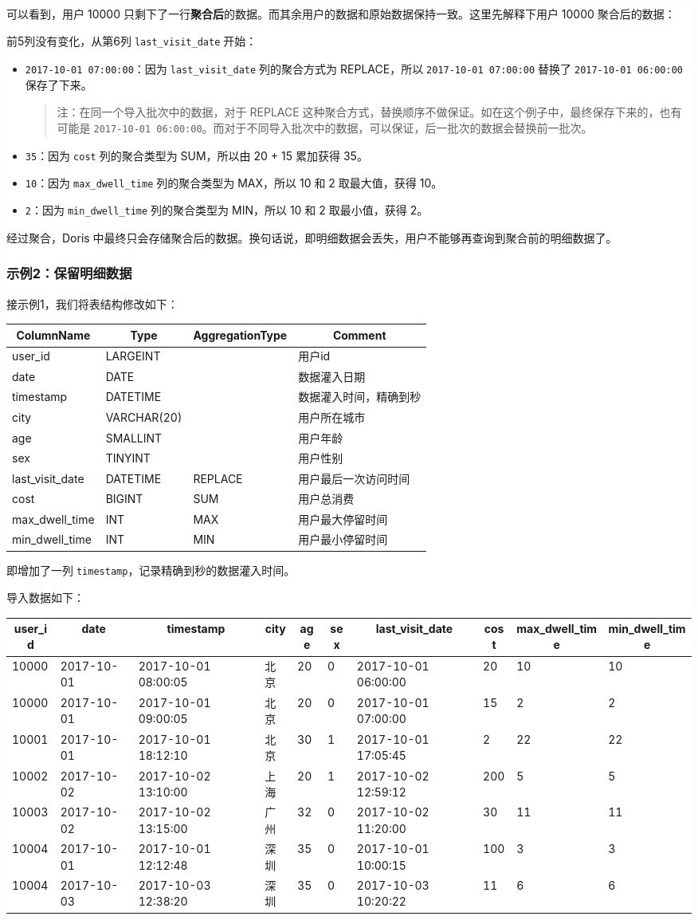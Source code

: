 可以看到，用户 10000 只剩下了一行**聚合后**的数据。而其余用户的数据和原始数据保持一致。这里先解释下用户 10000 聚合后的数据：

前5列没有变化，从第6列 `last_visit_date` 开始：

* `2017-10-01 07:00:00`：因为 `last_visit_date` 列的聚合方式为 REPLACE，所以 `2017-10-01 07:00:00` 替换了 `2017-10-01 06:00:00` 保存了下来。
	> 注：在同一个导入批次中的数据，对于 REPLACE 这种聚合方式，替换顺序不做保证。如在这个例子中，最终保存下来的，也有可能是 `2017-10-01 06:00:00`。而对于不同导入批次中的数据，可以保证，后一批次的数据会替换前一批次。

* `35`：因为 `cost` 列的聚合类型为 SUM，所以由 20 + 15 累加获得 35。
* `10`：因为 `max_dwell_time` 列的聚合类型为 MAX，所以 10 和 2 取最大值，获得 10。
* `2`：因为 `min_dwell_time` 列的聚合类型为 MIN，所以 10 和 2 取最小值，获得 2。

经过聚合，Doris 中最终只会存储聚合后的数据。换句话说，即明细数据会丢失，用户不能够再查询到聚合前的明细数据了。

### 示例2：保留明细数据

接示例1，我们将表结构修改如下：

|ColumnName|Type|AggregationType|Comment|
|---|---|---|---|
|user\_id|LARGEINT||用户id|
|date|DATE||数据灌入日期|
|timestamp|DATETIME||数据灌入时间，精确到秒|
|city|VARCHAR(20)||用户所在城市|
|age|SMALLINT||用户年龄|
|sex|TINYINT||用户性别|
|last\_visit\_date|DATETIME|REPLACE|用户最后一次访问时间|
|cost|BIGINT|SUM|用户总消费|
|max\_dwell\_time|INT|MAX|用户最大停留时间|
|min\_dwell\_time|INT|MIN|用户最小停留时间|

即增加了一列 `timestamp`，记录精确到秒的数据灌入时间。

导入数据如下：

|user_id|date|timestamp|city|age|sex|last\_visit\_date|cost|max\_dwell\_time|min\_dwell\_time|
|---|---|---|---|---|---|---|---|---|---|
|10000|2017-10-01|2017-10-01 08:00:05|北京|20|0|2017-10-01 06:00:00|20|10|10|
|10000|2017-10-01|2017-10-01 09:00:05|北京|20|0|2017-10-01 07:00:00|15|2|2|
|10001|2017-10-01|2017-10-01 18:12:10|北京|30|1|2017-10-01 17:05:45|2|22|22|
|10002|2017-10-02|2017-10-02 13:10:00|上海|20|1|2017-10-02 12:59:12|200|5|5|
|10003|2017-10-02|2017-10-02 13:15:00|广州|32|0|2017-10-02 11:20:00|30|11|11|
|10004|2017-10-01|2017-10-01 12:12:48|深圳|35|0|2017-10-01 10:00:15|100|3|3|
|10004|2017-10-03|2017-10-03 12:38:20|深圳|35|0|2017-10-03 10:20:22|11|6|6|

